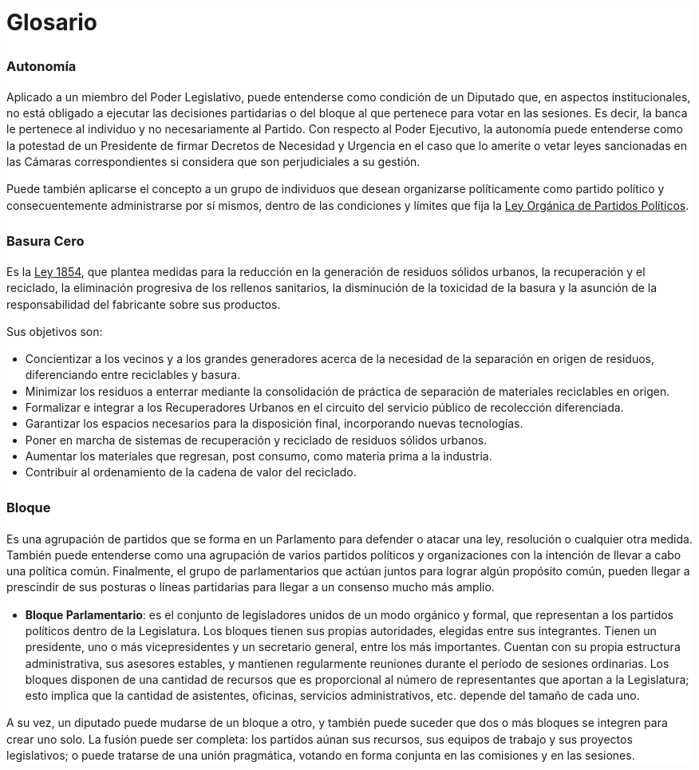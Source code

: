 # Glosario

### Autonomía
 Aplicado a un miembro del Poder Legislativo, puede entenderse como condición de un Diputado que, en aspectos institucionales, no está obligado a ejecutar las decisiones partidarias o del bloque al que pertenece para votar en las sesiones. Es decir, la banca le pertenece al individuo y no necesariamente al Partido. Con respecto al Poder Ejecutivo, la autonomía puede entenderse como la potestad de un Presidente de firmar Decretos de Necesidad y Urgencia en el caso que lo amerite o vetar leyes sancionadas en las Cámaras correspondientes si considera que son perjudiciales a su gestión.

Puede también aplicarse el concepto a un grupo de individuos que desean organizarse políticamente como partido político y consecuentemente administrarse por sí mismos, dentro de las condiciones y límites que fija la [Ley Orgánica de Partidos Políticos](http://www.infoleg.gob.ar/infolegInternet/anexos/20000-24999/23893/texact.htm).

### Basura Cero
Es la [Ley 1854](http://www.cedom.gov.ar/es/legislacion/normas/leyes/ley1854.html), que plantea medidas para la reducción en la generación de residuos sólidos urbanos, la recuperación y el reciclado, la eliminación progresiva de los rellenos sanitarios, la disminución de la toxicidad de la basura y la asunción de la responsabilidad del fabricante sobre sus productos.

Sus objetivos son:

* Concientizar a los vecinos y a los grandes generadores acerca de la necesidad de la separación en origen de residuos, diferenciando entre reciclables y basura.
* Minimizar los residuos a enterrar mediante la consolidación de práctica de separación de materiales reciclables en origen.
* Formalizar e integrar a los Recuperadores Urbanos en el circuito del servicio público de recolección diferenciada.
* Garantizar los espacios necesarios para la disposición final, incorporando nuevas tecnologías.
* Poner en marcha de sistemas de recuperación y reciclado de residuos sólidos urbanos.
* Aumentar los materiales que regresan, post consumo, como materia prima a la industria.
* Contribuir al ordenamiento de la cadena de valor del reciclado.

### Bloque
Es una agrupación de partidos que se forma en un Parlamento para defender o atacar una ley, resolución o cualquier otra medida. También puede entenderse como una agrupación de varios partidos políticos y organizaciones con la intención de llevar a cabo una política común. Finalmente, el grupo de parlamentarios que actúan juntos para lograr algún propósito común, pueden llegar a prescindir de sus posturas o líneas partidarias para llegar a un consenso mucho más amplio.

* **Bloque Parlamentario**: es el conjunto de legisladores unidos de un modo orgánico y formal, que representan a los partidos políticos dentro de la Legislatura. Los bloques tienen sus propias autoridades, elegidas entre sus integrantes. Tienen un presidente, uno o más vicepresidentes y un secretario general, entre los más importantes. Cuentan con su propia estructura administrativa, sus asesores estables, y mantienen regularmente reuniones durante el período de sesiones ordinarias. Los bloques disponen de una cantidad de recursos que es proporcional al número de representantes que aportan a la Legislatura; esto implica que la cantidad de asistentes, oficinas, servicios administrativos, etc. depende del tamaño de cada uno.

A su vez, un diputado puede mudarse de un bloque a otro, y también puede suceder que dos o más bloques se integren para crear uno solo. La fusión puede ser completa: los partidos aúnan sus recursos, sus equipos de trabajo y sus proyectos legislativos; o puede tratarse de una unión pragmática, votando en forma conjunta en las comisiones y en las sesiones.
